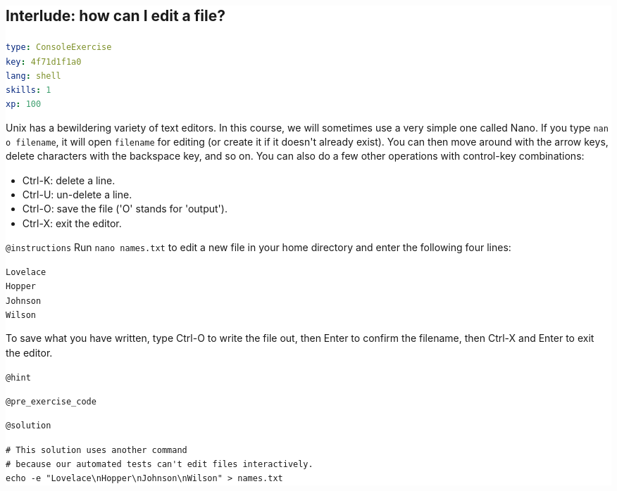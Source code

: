 
## Interlude: how can I edit a file?

```yaml
type: ConsoleExercise
key: 4f71d1f1a0
lang: shell
skills: 1
xp: 100
```

Unix has a bewildering variety of text editors.
In this course,
we will sometimes use a very simple one called Nano.
If you type `nano filename`,
it will open `filename` for editing
(or create it if it doesn't already exist).
You can then move around with the arrow keys,
delete characters with the backspace key,
and so on.
You can also do a few other operations with control-key combinations:

- Ctrl-K: delete a line.
- Ctrl-U: un-delete a line.
- Ctrl-O: save the file ('O' stands for 'output').
- Ctrl-X: exit the editor.

`@instructions`
Run `nano names.txt` to edit a new file in your home directory
and enter the following four lines:

```
Lovelace
Hopper
Johnson
Wilson
```

To save what you have written,
type Ctrl-O to write the file out,
then Enter to confirm the filename,
then Ctrl-X and Enter to exit the editor.

`@hint`


`@pre_exercise_code`
```{python}

```

`@solution`
```{shell}
# This solution uses another command
# because our automated tests can't edit files interactively.
echo -e "Lovelace\nHopper\nJohnson\nWilson" > names.txt
```

